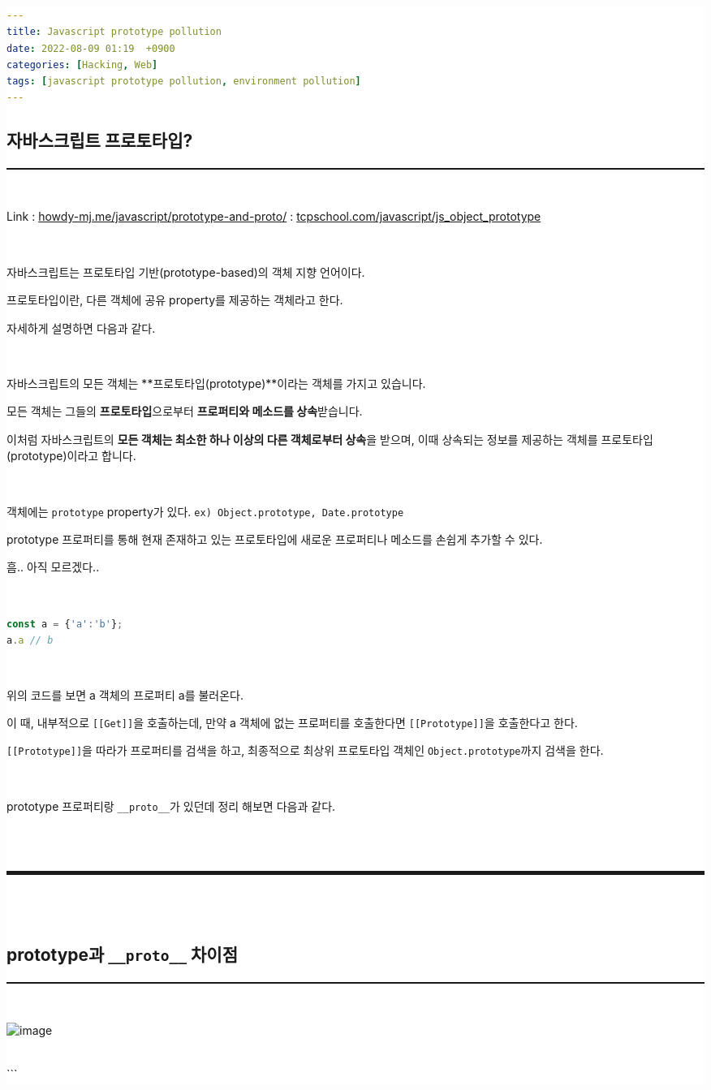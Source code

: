 ```yaml
---
title: Javascript prototype pollution
date: 2022-08-09 01:19  +0900
categories: [Hacking, Web]
tags: [javascript prototype pollution, environment pollution]
---
```


## 자바스크립트 프로토타입?
<hr style="border-top: 1px solid;"><br>

Link
: <a href="https://www.howdy-mj.me/javascript/prototype-and-proto/" target="_blank">howdy-mj.me/javascript/prototype-and-proto/</a>
: <a href="http://www.tcpschool.com/javascript/js_object_prototype" target="_blank">tcpschool.com/javascript/js_object_prototype</a>

<br>

자바스크립트는 프로토타입 기반(prototype-based)의 객체 지향 언어이다.

프로토타입이란, 다른 객체에 공유 property를 제공하는 객체라고 한다.

자세하게 설명하면 다음과 같다.

<br>

자바스크립트의 모든 객체는 **프로토타입(prototype)**이라는 객체를 가지고 있습니다.

모든 객체는 그들의 **프로토타입**으로부터 **프로퍼티와 메소드를 상속**받습니다.

이처럼 자바스크립트의 **모든 객체는 최소한 하나 이상의 다른 객체로부터 상속**을 받으며, 이때 상속되는 정보를 제공하는 객체를 프로토타입(prototype)이라고 합니다.

<br>

객체에는 ```prototype``` property가 있다. ```ex) Object.prototype, Date.prototype```

prototype 프로퍼티를 통해 현재 존재하고 있는 프로토타입에 새로운 프로퍼티나 메소드를 손쉽게 추가할 수 있다.

흠.. 아직 모르겠다..

<br>

```javascript
const a = {'a':'b'};
a.a // b
```

<br>

위의 코드를 보면 a 객체의 프로퍼티 a를 불러온다.
 
이 때, 내부적으로 ```[[Get]]```을 호출하는데, 만약 a 객체에 없는 프로퍼티를 호출한다면 ```[[Prototype]]```을 호출한다고 한다.

```[[Prototype]]```을 따라가 프로퍼티를 검색을 하고, 최종적으로 최상위 프로토타입 객체인 ```Object.prototype```까지 검색을 한다.

<br>

prototype 프로퍼티랑 ```__proto__```가 있던데 정리 해보면 다음과 같다.

<br><br>
<hr style="border: 2px solid;">
<br><br>

## prototype과 ```__proto__``` 차이점
<hr style="border-top: 1px solid;"><br>

![image](https://user-images.githubusercontent.com/52172169/183582649-e347d9ee-c0d5-4a37-b31a-b784b560d516.png)

<br>
```